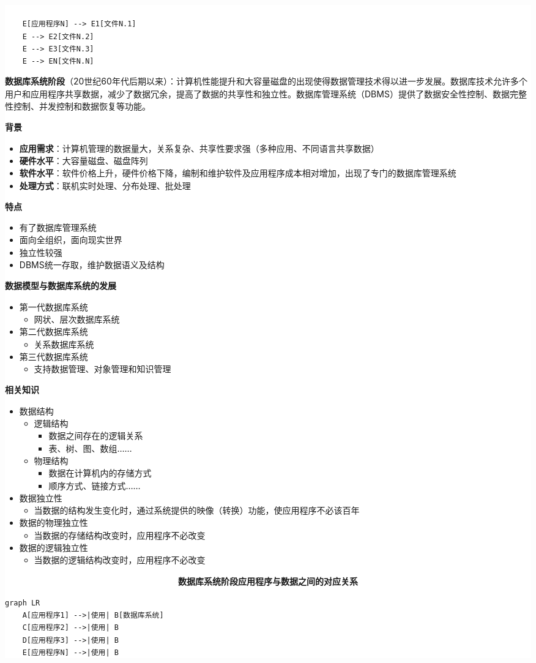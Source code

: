 ```mermaid
    
    E[应用程序N] --> E1[文件N.1]
    E --> E2[文件N.2]
    E --> E3[文件N.3]
    E --> EN[文件N.N]

```

**数据库系统阶段**（20世纪60年代后期以来）：计算机性能提升和大容量磁盘的出现使得数据管理技术得以进一步发展。数据库技术允许多个用户和应用程序共享数据，减少了数据冗余，提高了数据的共享性和独立性。数据库管理系统（DBMS）提供了数据安全性控制、数据完整性控制、并发控制和数据恢复等功能。

**背景**

- **应用需求**：计算机管理的数据量大，关系复杂、共享性要求强（多种应用、不同语言共享数据）
- **硬件水平**：大容量磁盘、磁盘阵列
- **软件水平**：软件价格上升，硬件价格下降，编制和维护软件及应用程序成本相对增加，出现了专门的数据库管理系统
- **处理方式**：联机实时处理、分布处理、批处理

**特点**

- 有了数据库管理系统
- 面向全组织，面向现实世界
- 独立性较强
- DBMS统一存取，维护数据语义及结构

**数据模型与数据库系统的发展**

- 第一代数据库系统
  - 网状、层次数据库系统
- 第二代数据库系统
  - 关系数据库系统
- 第三代数据库系统
  - 支持数据管理、对象管理和知识管理

**相关知识**

- 数据结构
  - 逻辑结构
    - 数据之间存在的逻辑关系
    - 表、树、图、数组……
  - 物理结构
    - 数据在计算机内的存储方式
    - 顺序方式、链接方式……
- 数据独立性
  - 当数据的结构发生变化时，通过系统提供的映像（转换）功能，使应用程序不必该百年
- 数据的物理独立性
  - 当数据的存储结构改变时，应用程序不必改变
- 数据的逻辑独立性
  - 当数据的逻辑结构改变时，应用程序不必改变

<center><b>数据库系统阶段应用程序与数据之间的对应关系</b></center>

```mermaid
graph LR
    A[应用程序1] -->|使用| B[数据库系统]
    C[应用程序2] -->|使用| B
    D[应用程序3] -->|使用| B
    E[应用程序N] -->|使用| B

```
